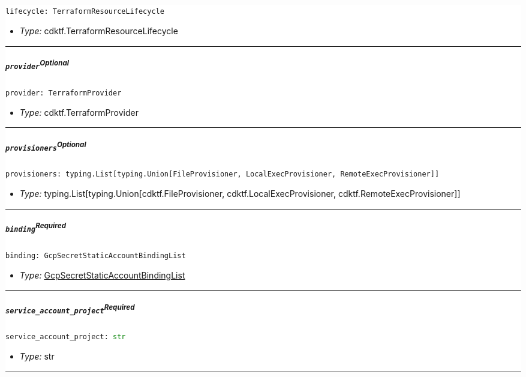 ```python
lifecycle: TerraformResourceLifecycle
```

- *Type:* cdktf.TerraformResourceLifecycle

---

##### `provider`<sup>Optional</sup> <a name="provider" id="@cdktf/provider-vault.gcpSecretStaticAccount.GcpSecretStaticAccount.property.provider"></a>

```python
provider: TerraformProvider
```

- *Type:* cdktf.TerraformProvider

---

##### `provisioners`<sup>Optional</sup> <a name="provisioners" id="@cdktf/provider-vault.gcpSecretStaticAccount.GcpSecretStaticAccount.property.provisioners"></a>

```python
provisioners: typing.List[typing.Union[FileProvisioner, LocalExecProvisioner, RemoteExecProvisioner]]
```

- *Type:* typing.List[typing.Union[cdktf.FileProvisioner, cdktf.LocalExecProvisioner, cdktf.RemoteExecProvisioner]]

---

##### `binding`<sup>Required</sup> <a name="binding" id="@cdktf/provider-vault.gcpSecretStaticAccount.GcpSecretStaticAccount.property.binding"></a>

```python
binding: GcpSecretStaticAccountBindingList
```

- *Type:* <a href="#@cdktf/provider-vault.gcpSecretStaticAccount.GcpSecretStaticAccountBindingList">GcpSecretStaticAccountBindingList</a>

---

##### `service_account_project`<sup>Required</sup> <a name="service_account_project" id="@cdktf/provider-vault.gcpSecretStaticAccount.GcpSecretStaticAccount.property.serviceAccountProject"></a>

```python
service_account_project: str
```

- *Type:* str

---

